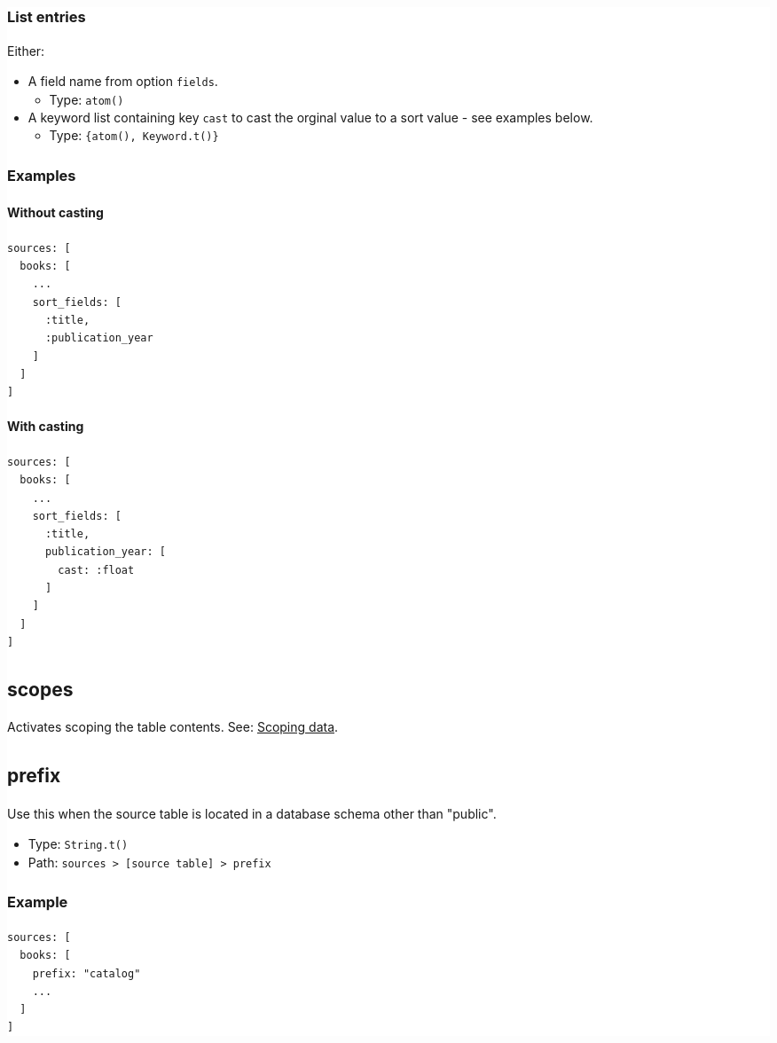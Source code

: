 ### List entries

Either:

- A field name from option `fields`.
  - Type: `atom()`
- A keyword list containing key `cast` to cast the orginal value to a sort value - see examples below.
  - Type: `{atom(), Keyword.t()}`

### Examples

#### Without casting

```
sources: [
  books: [
    ...
    sort_fields: [
      :title,
      :publication_year
    ]
  ]
]
```

#### With casting

```
sources: [
  books: [
    ...
    sort_fields: [
      :title,
      publication_year: [
        cast: :float
      ]
    ]
  ]
]
```

## scopes

Activates scoping the table contents. See: [Scoping data](README.md#scoping-data).

## prefix

Use this when the source table is located in a database schema other than "public".

- Type: `String.t()`
- Path: `sources > [source table] > prefix`

### Example

```
sources: [
  books: [
    prefix: "catalog"
    ...
  ]
]
```
